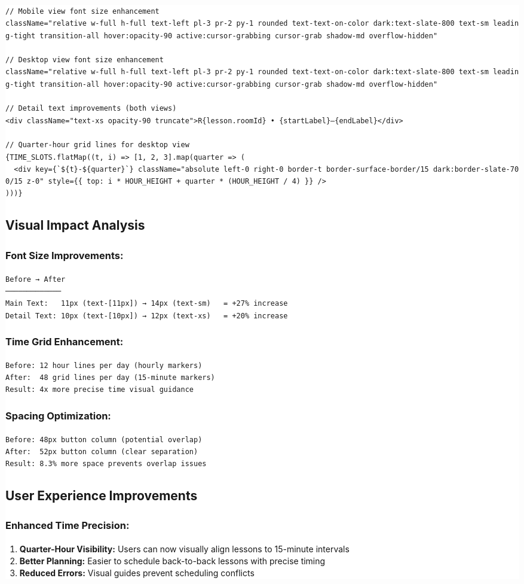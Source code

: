 ```tsx
// Mobile view font size enhancement
className="relative w-full h-full text-left pl-3 pr-2 py-1 rounded text-text-on-color dark:text-slate-800 text-sm leading-tight transition-all hover:opacity-90 active:cursor-grabbing cursor-grab shadow-md overflow-hidden"

// Desktop view font size enhancement
className="relative w-full h-full text-left pl-3 pr-2 py-1 rounded text-text-on-color dark:text-slate-800 text-sm leading-tight transition-all hover:opacity-90 active:cursor-grabbing cursor-grab shadow-md overflow-hidden"

// Detail text improvements (both views)
<div className="text-xs opacity-90 truncate">R{lesson.roomId} • {startLabel}–{endLabel}</div>

// Quarter-hour grid lines for desktop view
{TIME_SLOTS.flatMap((t, i) => [1, 2, 3].map(quarter => (
  <div key={`${t}-${quarter}`} className="absolute left-0 right-0 border-t border-surface-border/15 dark:border-slate-700/15 z-0" style={{ top: i * HOUR_HEIGHT + quarter * (HOUR_HEIGHT / 4) }} />
)))}
```

## Visual Impact Analysis

### **Font Size Improvements:**
```
Before → After
─────────────
Main Text:   11px (text-[11px]) → 14px (text-sm)   = +27% increase
Detail Text: 10px (text-[10px]) → 12px (text-xs)   = +20% increase
```

### **Time Grid Enhancement:**
```
Before: 12 hour lines per day (hourly markers)
After:  48 grid lines per day (15-minute markers)
Result: 4x more precise time visual guidance
```

### **Spacing Optimization:**
```
Before: 48px button column (potential overlap)
After:  52px button column (clear separation)
Result: 8.3% more space prevents overlap issues
```

## User Experience Improvements

### **Enhanced Time Precision:**
1. **Quarter-Hour Visibility:** Users can now visually align lessons to 15-minute intervals
2. **Better Planning:** Easier to schedule back-to-back lessons with precise timing
3. **Reduced Errors:** Visual guides prevent scheduling conflicts
